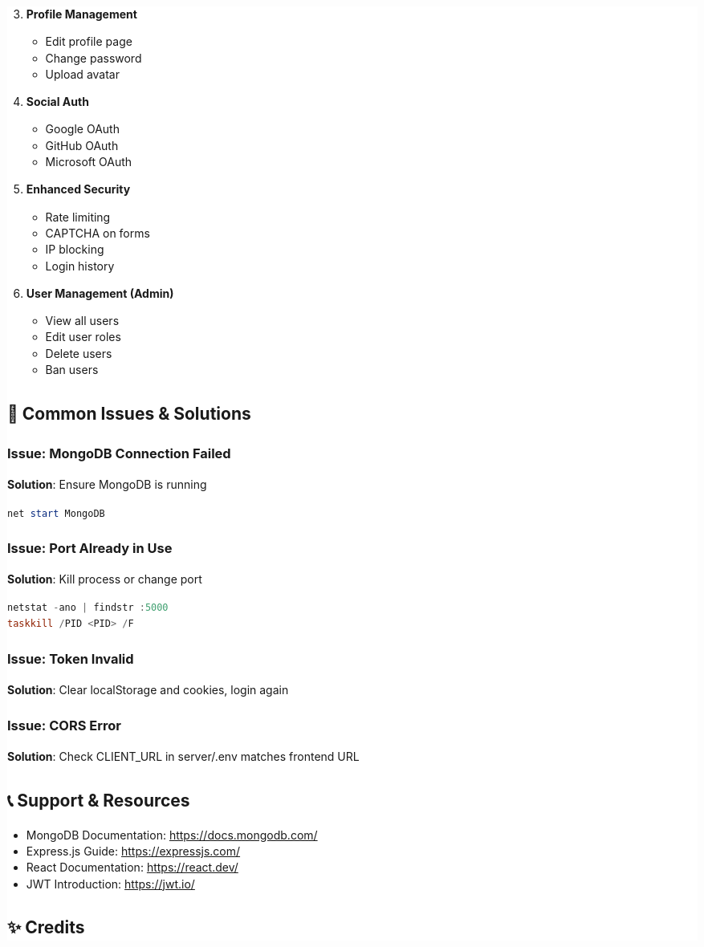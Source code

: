 3. **Profile Management**
   - Edit profile page
   - Change password
   - Upload avatar

4. **Social Auth**
   - Google OAuth
   - GitHub OAuth
   - Microsoft OAuth

5. **Enhanced Security**
   - Rate limiting
   - CAPTCHA on forms
   - IP blocking
   - Login history

6. **User Management (Admin)**
   - View all users
   - Edit user roles
   - Delete users
   - Ban users

## 🐛 Common Issues & Solutions

### Issue: MongoDB Connection Failed
**Solution**: Ensure MongoDB is running
```powershell
net start MongoDB
```

### Issue: Port Already in Use
**Solution**: Kill process or change port
```powershell
netstat -ano | findstr :5000
taskkill /PID <PID> /F
```

### Issue: Token Invalid
**Solution**: Clear localStorage and cookies, login again

### Issue: CORS Error
**Solution**: Check CLIENT_URL in server/.env matches frontend URL

## 📞 Support & Resources

- MongoDB Documentation: https://docs.mongodb.com/
- Express.js Guide: https://expressjs.com/
- React Documentation: https://react.dev/
- JWT Introduction: https://jwt.io/

## ✨ Credits
